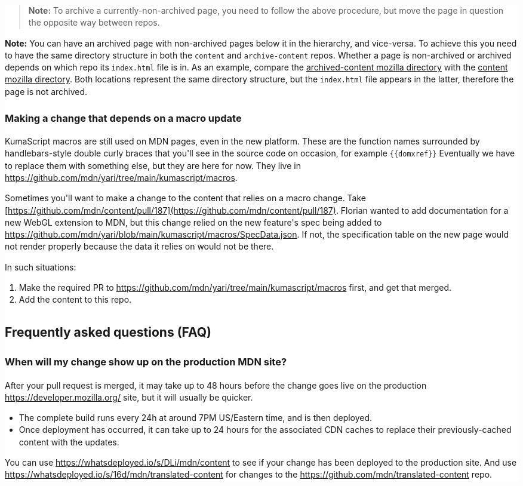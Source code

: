 > **Note:** To archive a currently-non-archived page, you need to follow the
above procedure, but move the page in question the opposite way between repos.

**Note:** You can have an archived page with non-archived pages below it in the
hierarchy, and vice-versa. To achieve this you need to have the same directory
structure in both the `content` and `archive-content` repos. Whether a page
is non-archived or archived depends on which repo its `index.html` file is
in. As an example, compare the [archived-content mozilla directory](https://github.com/mdn/archived-content/tree/main/files/en-us/mozilla)
with the [content mozilla directory](https://github.com/mdn/content/tree/main/files/en-us/mozilla).
Both locations represent the same directory structure, but the
`index.html` file appears in the latter, therefore the page is not archived.

### Making a change that depends on a macro update

KumaScript macros are still used on MDN pages, even in the new platform.
These are the function names surrounded by handlebars-style double curly
braces that you'll see in the source code on occasion, for example
`{{domxref}}` Eventually we have to replace them with something else,
but they are here for now. They live in <https://github.com/mdn/yari/tree/main/kumascript/macros>.

Sometimes you'll want to make a change to the content that relies on a
macro change. Take [https://github.com/mdn/content/pull/187](https://github.com/mdn/content/pull/187).
Florian wanted to add documentation for a new WebGL extension to MDN, but
this change relied on the new feature's spec being added to
<https://github.com/mdn/yari/blob/main/kumascript/macros/SpecData.json>.
If not, the specification table on the new page would not render properly
because the data it relies on would not be there.

In such situations:

1. Make the required PR to <https://github.com/mdn/yari/tree/main/kumascript/macros>
   first, and get that merged.
2. Add the content to this repo.

## Frequently asked questions (FAQ)

### When will my change show up on the production MDN site?

After your pull request is merged, it may take up to 48 hours before the
change goes live on the production <https://developer.mozilla.org/> site,
but it will usually be quicker.

- The complete build runs every 24h at around 7PM US/Eastern time, and is
  then deployed.
- Once deployment has occurred, it can take up to 24 hours for the
  associated CDN caches to replace their previously-cached content with
  the updates.

You can use <https://whatsdeployed.io/s/DLi/mdn/content> to see if your change
has been deployed to the production site.
And use <https://whatsdeployed.io/s/16d/mdn/translated-content> for changes
to the <https://github.com/mdn/translated-content> repo.
